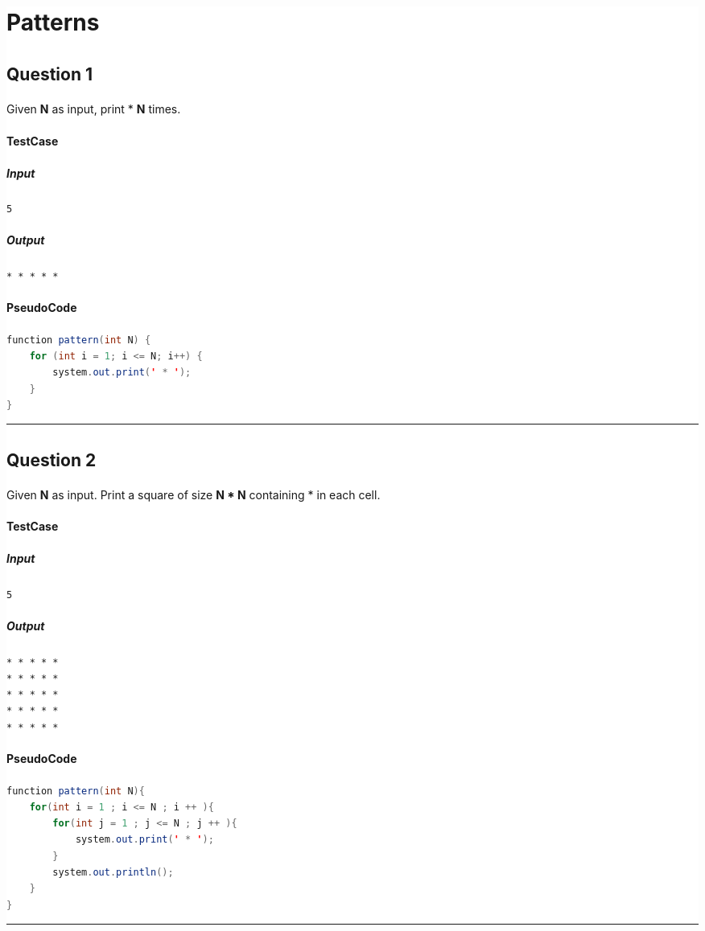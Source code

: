 # Patterns

## Question 1
Given **N** as input, print * **N** times.

#### TestCase

##### Input
```plaintext
5
```
##### Output
```plaintext
* * * * * 
```
#### PseudoCode
```java
function pattern(int N) {
    for (int i = 1; i <= N; i++) {
        system.out.print(' * ');
    }
}
```

---
## Question 2

Given **N** as input. Print a square of size **N * N** containing * in each cell.

#### TestCase

##### Input
```plaintext
5
```
##### Output
```plaintext
* * * * *
* * * * *
* * * * *
* * * * *
* * * * *
```
#### PseudoCode
```java
function pattern(int N){
    for(int i = 1 ; i <= N ; i ++ ){
        for(int j = 1 ; j <= N ; j ++ ){
            system.out.print(' * ');
        }
        system.out.println();
    }
}
```

---